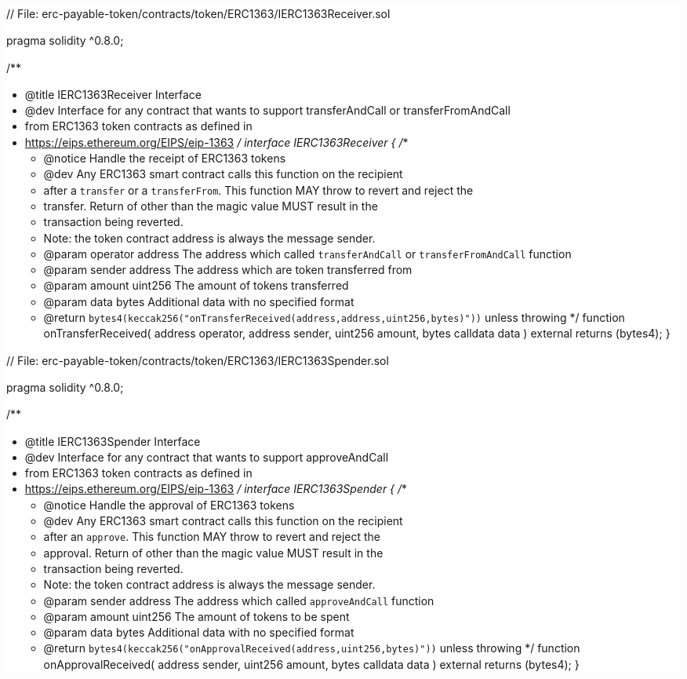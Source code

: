 
// File: erc-payable-token/contracts/token/ERC1363/IERC1363Receiver.sol



pragma solidity ^0.8.0;

/**
 * @title IERC1363Receiver Interface
 * @dev Interface for any contract that wants to support transferAndCall or transferFromAndCall
 *  from ERC1363 token contracts as defined in
 *  https://eips.ethereum.org/EIPS/eip-1363
 */
interface IERC1363Receiver {
    /**
     * @notice Handle the receipt of ERC1363 tokens
     * @dev Any ERC1363 smart contract calls this function on the recipient
     * after a `transfer` or a `transferFrom`. This function MAY throw to revert and reject the
     * transfer. Return of other than the magic value MUST result in the
     * transaction being reverted.
     * Note: the token contract address is always the message sender.
     * @param operator address The address which called `transferAndCall` or `transferFromAndCall` function
     * @param sender address The address which are token transferred from
     * @param amount uint256 The amount of tokens transferred
     * @param data bytes Additional data with no specified format
     * @return `bytes4(keccak256("onTransferReceived(address,address,uint256,bytes)"))` unless throwing
     */
    function onTransferReceived(
        address operator,
        address sender,
        uint256 amount,
        bytes calldata data
    ) external returns (bytes4);
}

// File: erc-payable-token/contracts/token/ERC1363/IERC1363Spender.sol



pragma solidity ^0.8.0;

/**
 * @title IERC1363Spender Interface
 * @dev Interface for any contract that wants to support approveAndCall
 *  from ERC1363 token contracts as defined in
 *  https://eips.ethereum.org/EIPS/eip-1363
 */
interface IERC1363Spender {
    /**
     * @notice Handle the approval of ERC1363 tokens
     * @dev Any ERC1363 smart contract calls this function on the recipient
     * after an `approve`. This function MAY throw to revert and reject the
     * approval. Return of other than the magic value MUST result in the
     * transaction being reverted.
     * Note: the token contract address is always the message sender.
     * @param sender address The address which called `approveAndCall` function
     * @param amount uint256 The amount of tokens to be spent
     * @param data bytes Additional data with no specified format
     * @return `bytes4(keccak256("onApprovalReceived(address,uint256,bytes)"))` unless throwing
     */
    function onApprovalReceived(
        address sender,
        uint256 amount,
        bytes calldata data
    ) external returns (bytes4);
}
